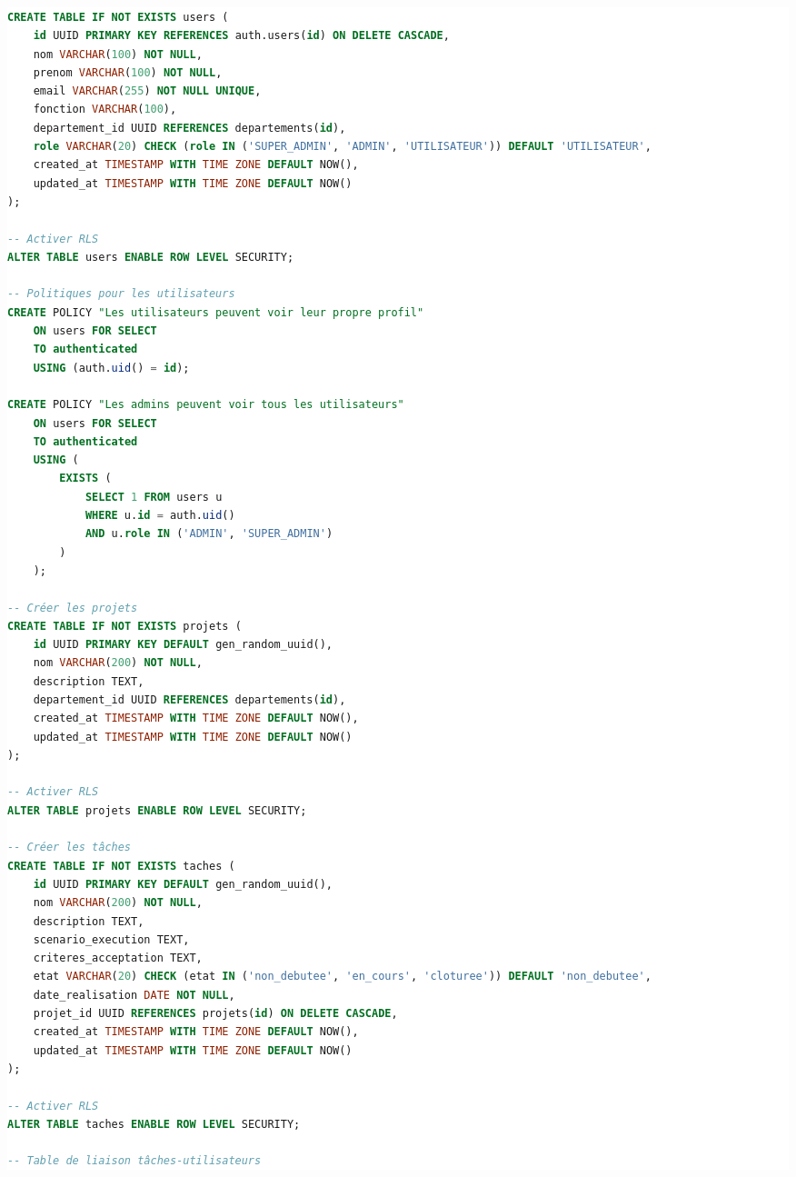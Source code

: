 ```sql
CREATE TABLE IF NOT EXISTS users (
    id UUID PRIMARY KEY REFERENCES auth.users(id) ON DELETE CASCADE,
    nom VARCHAR(100) NOT NULL,
    prenom VARCHAR(100) NOT NULL,
    email VARCHAR(255) NOT NULL UNIQUE,
    fonction VARCHAR(100),
    departement_id UUID REFERENCES departements(id),
    role VARCHAR(20) CHECK (role IN ('SUPER_ADMIN', 'ADMIN', 'UTILISATEUR')) DEFAULT 'UTILISATEUR',
    created_at TIMESTAMP WITH TIME ZONE DEFAULT NOW(),
    updated_at TIMESTAMP WITH TIME ZONE DEFAULT NOW()
);

-- Activer RLS
ALTER TABLE users ENABLE ROW LEVEL SECURITY;

-- Politiques pour les utilisateurs
CREATE POLICY "Les utilisateurs peuvent voir leur propre profil"
    ON users FOR SELECT
    TO authenticated
    USING (auth.uid() = id);

CREATE POLICY "Les admins peuvent voir tous les utilisateurs"
    ON users FOR SELECT
    TO authenticated
    USING (
        EXISTS (
            SELECT 1 FROM users u
            WHERE u.id = auth.uid()
            AND u.role IN ('ADMIN', 'SUPER_ADMIN')
        )
    );

-- Créer les projets
CREATE TABLE IF NOT EXISTS projets (
    id UUID PRIMARY KEY DEFAULT gen_random_uuid(),
    nom VARCHAR(200) NOT NULL,
    description TEXT,
    departement_id UUID REFERENCES departements(id),
    created_at TIMESTAMP WITH TIME ZONE DEFAULT NOW(),
    updated_at TIMESTAMP WITH TIME ZONE DEFAULT NOW()
);

-- Activer RLS
ALTER TABLE projets ENABLE ROW LEVEL SECURITY;

-- Créer les tâches
CREATE TABLE IF NOT EXISTS taches (
    id UUID PRIMARY KEY DEFAULT gen_random_uuid(),
    nom VARCHAR(200) NOT NULL,
    description TEXT,
    scenario_execution TEXT,
    criteres_acceptation TEXT,
    etat VARCHAR(20) CHECK (etat IN ('non_debutee', 'en_cours', 'cloturee')) DEFAULT 'non_debutee',
    date_realisation DATE NOT NULL,
    projet_id UUID REFERENCES projets(id) ON DELETE CASCADE,
    created_at TIMESTAMP WITH TIME ZONE DEFAULT NOW(),
    updated_at TIMESTAMP WITH TIME ZONE DEFAULT NOW()
);

-- Activer RLS
ALTER TABLE taches ENABLE ROW LEVEL SECURITY;

-- Table de liaison tâches-utilisateurs
```